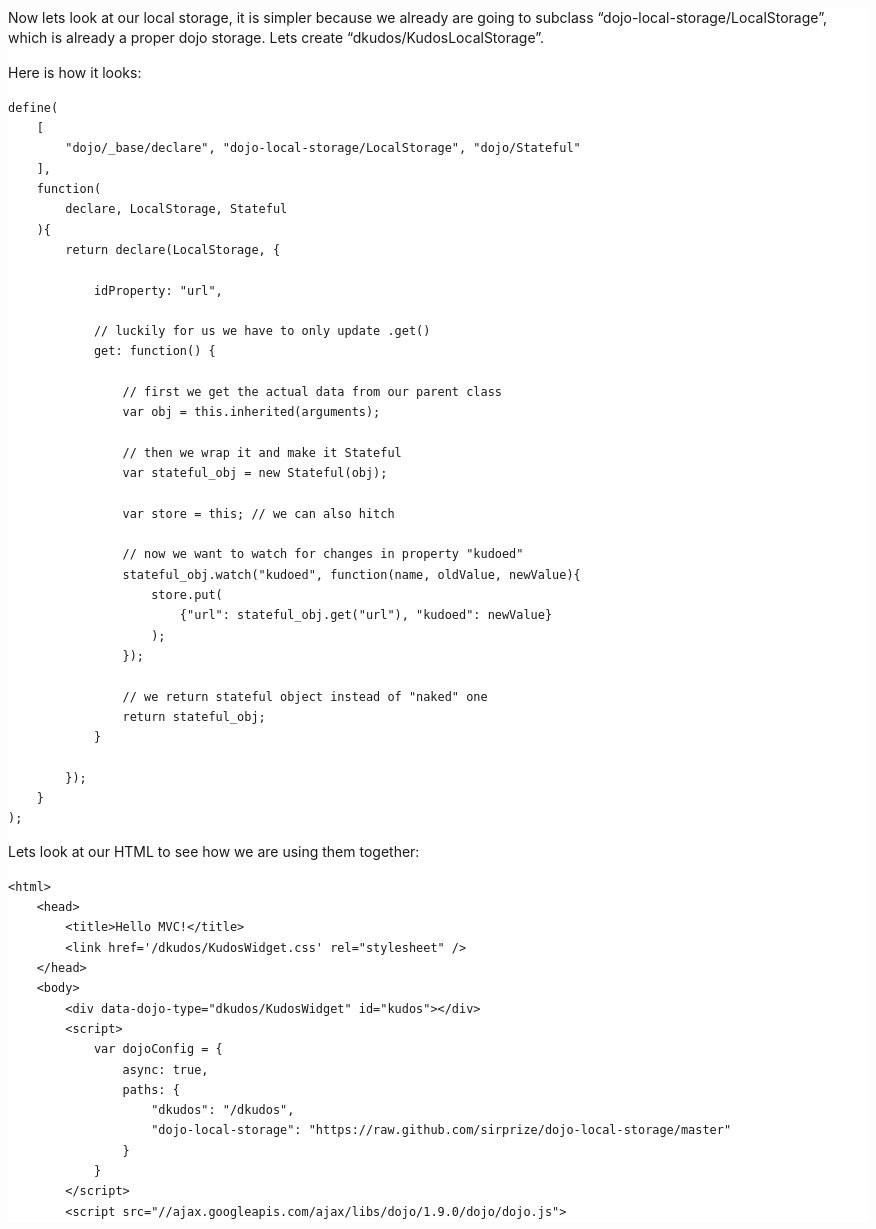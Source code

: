 Now lets look at our local storage, it is simpler because we already are going to subclass “dojo-local-storage/LocalStorage”, which is already a proper dojo storage. Lets create “dkudos/KudosLocalStorage”.

Here is how it looks:

```
define(
    [
        "dojo/_base/declare", "dojo-local-storage/LocalStorage", "dojo/Stateful"
    ],
    function(
        declare, LocalStorage, Stateful
    ){
        return declare(LocalStorage, {

            idProperty: "url",

            // luckily for us we have to only update .get()
            get: function() {

                // first we get the actual data from our parent class
                var obj = this.inherited(arguments);

                // then we wrap it and make it Stateful
                var stateful_obj = new Stateful(obj);

                var store = this; // we can also hitch

                // now we want to watch for changes in property "kudoed"
                stateful_obj.watch("kudoed", function(name, oldValue, newValue){
                    store.put(
                        {"url": stateful_obj.get("url"), "kudoed": newValue}
                    );
                });

                // we return stateful object instead of "naked" one
                return stateful_obj;
            }

        });
    }
);
```

Lets look at our HTML to see how we are using them together:

```
<html>
    <head>
        <title>Hello MVC!</title>
        <link href='/dkudos/KudosWidget.css' rel="stylesheet" />
    </head>
    <body>
        <div data-dojo-type="dkudos/KudosWidget" id="kudos"></div>
        <script>
            var dojoConfig = {
                async: true,
                paths: {
                    "dkudos": "/dkudos",
                    "dojo-local-storage": "https://raw.github.com/sirprize/dojo-local-storage/master"
                }
            }
        </script>
        <script src="//ajax.googleapis.com/ajax/libs/dojo/1.9.0/dojo/dojo.js">
```